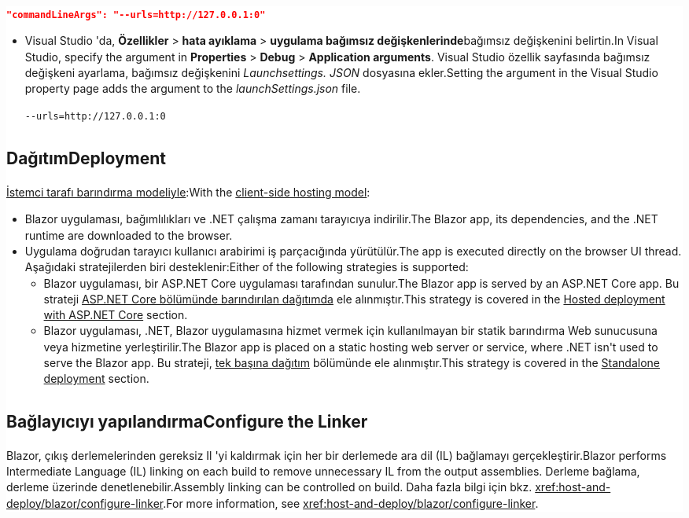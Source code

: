   ```json
  "commandLineArgs": "--urls=http://127.0.0.1:0"
  ```

* <span data-ttu-id="6d97b-134">Visual Studio 'da, **Özellikler** > **hata ayıklama** > **uygulama bağımsız değişkenlerinde**bağımsız değişkenini belirtin.</span><span class="sxs-lookup"><span data-stu-id="6d97b-134">In Visual Studio, specify the argument in **Properties** > **Debug** > **Application arguments**.</span></span> <span data-ttu-id="6d97b-135">Visual Studio özellik sayfasında bağımsız değişkeni ayarlama, bağımsız değişkenini *Launchsettings. JSON* dosyasına ekler.</span><span class="sxs-lookup"><span data-stu-id="6d97b-135">Setting the argument in the Visual Studio property page adds the argument to the *launchSettings.json* file.</span></span>

  ```console
  --urls=http://127.0.0.1:0
  ```

## <a name="deployment"></a><span data-ttu-id="6d97b-136">Dağıtım</span><span class="sxs-lookup"><span data-stu-id="6d97b-136">Deployment</span></span>

<span data-ttu-id="6d97b-137">[İstemci tarafı barındırma modeliyle](xref:blazor/hosting-models#client-side):</span><span class="sxs-lookup"><span data-stu-id="6d97b-137">With the [client-side hosting model](xref:blazor/hosting-models#client-side):</span></span>

* <span data-ttu-id="6d97b-138">Blazor uygulaması, bağımlılıkları ve .NET çalışma zamanı tarayıcıya indirilir.</span><span class="sxs-lookup"><span data-stu-id="6d97b-138">The Blazor app, its dependencies, and the .NET runtime are downloaded to the browser.</span></span>
* <span data-ttu-id="6d97b-139">Uygulama doğrudan tarayıcı kullanıcı arabirimi iş parçacığında yürütülür.</span><span class="sxs-lookup"><span data-stu-id="6d97b-139">The app is executed directly on the browser UI thread.</span></span> <span data-ttu-id="6d97b-140">Aşağıdaki stratejilerden biri desteklenir:</span><span class="sxs-lookup"><span data-stu-id="6d97b-140">Either of the following strategies is supported:</span></span>
  * <span data-ttu-id="6d97b-141">Blazor uygulaması, bir ASP.NET Core uygulaması tarafından sunulur.</span><span class="sxs-lookup"><span data-stu-id="6d97b-141">The Blazor app is served by an ASP.NET Core app.</span></span> <span data-ttu-id="6d97b-142">Bu strateji [ASP.NET Core bölümünde barındırılan dağıtımda](#hosted-deployment-with-aspnet-core) ele alınmıştır.</span><span class="sxs-lookup"><span data-stu-id="6d97b-142">This strategy is covered in the [Hosted deployment with ASP.NET Core](#hosted-deployment-with-aspnet-core) section.</span></span>
  * <span data-ttu-id="6d97b-143">Blazor uygulaması, .NET, Blazor uygulamasına hizmet vermek için kullanılmayan bir statik barındırma Web sunucusuna veya hizmetine yerleştirilir.</span><span class="sxs-lookup"><span data-stu-id="6d97b-143">The Blazor app is placed on a static hosting web server or service, where .NET isn't used to serve the Blazor app.</span></span> <span data-ttu-id="6d97b-144">Bu strateji, [tek başına dağıtım](#standalone-deployment) bölümünde ele alınmıştır.</span><span class="sxs-lookup"><span data-stu-id="6d97b-144">This strategy is covered in the [Standalone deployment](#standalone-deployment) section.</span></span>

## <a name="configure-the-linker"></a><span data-ttu-id="6d97b-145">Bağlayıcıyı yapılandırma</span><span class="sxs-lookup"><span data-stu-id="6d97b-145">Configure the Linker</span></span>

<span data-ttu-id="6d97b-146">Blazor, çıkış derlemelerinden gereksiz Il 'yi kaldırmak için her bir derlemede ara dil (IL) bağlamayı gerçekleştirir.</span><span class="sxs-lookup"><span data-stu-id="6d97b-146">Blazor performs Intermediate Language (IL) linking on each build to remove unnecessary IL from the output assemblies.</span></span> <span data-ttu-id="6d97b-147">Derleme bağlama, derleme üzerinde denetlenebilir.</span><span class="sxs-lookup"><span data-stu-id="6d97b-147">Assembly linking can be controlled on build.</span></span> <span data-ttu-id="6d97b-148">Daha fazla bilgi için bkz. <xref:host-and-deploy/blazor/configure-linker>.</span><span class="sxs-lookup"><span data-stu-id="6d97b-148">For more information, see <xref:host-and-deploy/blazor/configure-linker>.</span></span>
